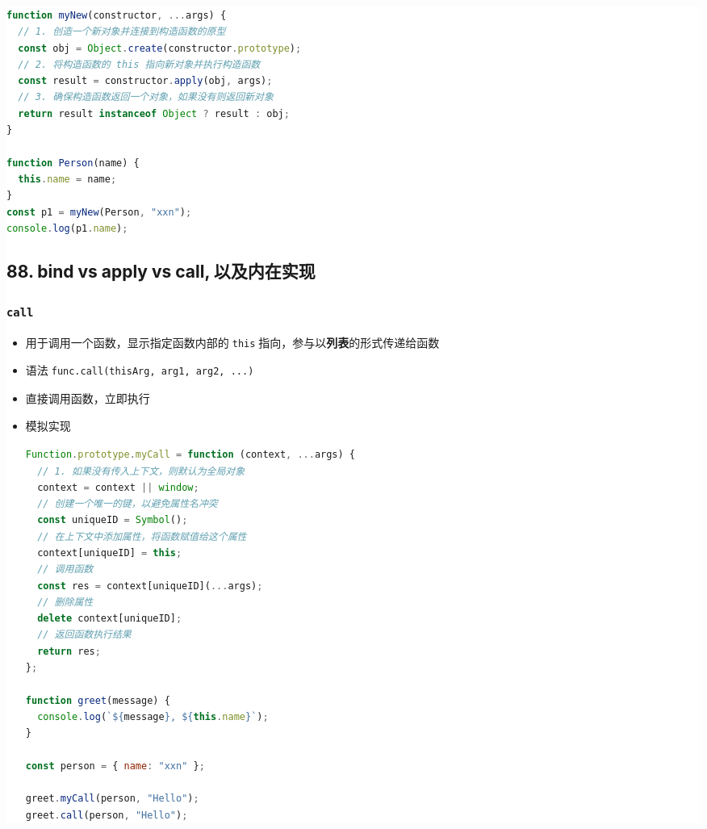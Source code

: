 ```js
function myNew(constructor, ...args) {
  // 1. 创造一个新对象并连接到构造函数的原型
  const obj = Object.create(constructor.prototype);
  // 2. 将构造函数的 this 指向新对象并执行构造函数
  const result = constructor.apply(obj, args);
  // 3. 确保构造函数返回一个对象，如果没有则返回新对象
  return result instanceof Object ? result : obj;
}

function Person(name) {
  this.name = name;
}
const p1 = myNew(Person, "xxn");
console.log(p1.name);
```

## 88. bind vs apply vs call, 以及内在实现

### `call`

- 用于调用一个函数，显示指定函数内部的 `this` 指向，参与以**列表**的形式传递给函数
- 语法 `func.call(thisArg, arg1, arg2, ...)`
- 直接调用函数，立即执行
- 模拟实现

  ```js
  Function.prototype.myCall = function (context, ...args) {
    // 1. 如果没有传入上下文，则默认为全局对象
    context = context || window;
    // 创建一个唯一的键，以避免属性名冲突
    const uniqueID = Symbol();
    // 在上下文中添加属性，将函数赋值给这个属性
    context[uniqueID] = this;
    // 调用函数
    const res = context[uniqueID](...args);
    // 删除属性
    delete context[uniqueID];
    // 返回函数执行结果
    return res;
  };

  function greet(message) {
    console.log(`${message}, ${this.name}`);
  }

  const person = { name: "xxn" };

  greet.myCall(person, "Hello");
  greet.call(person, "Hello");
  ```
